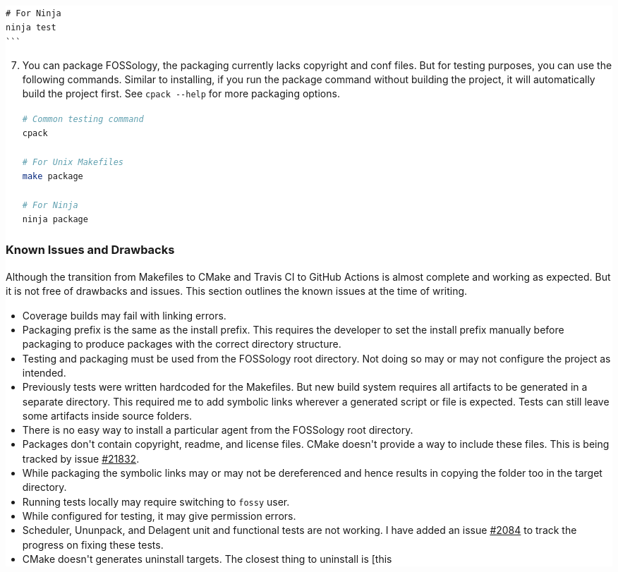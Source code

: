     # For Ninja
    ninja test
    ```

7.  You can package FOSSology, the packaging currently lacks copyright
    and conf files. But for testing purposes, you can use the following
    commands. Similar to installing, if you run the package command
    without building the project, it will automatically build the
    project first. See `cpack --help` for more packaging
    options.

    ```bash
    # Common testing command
    cpack
    
    # For Unix Makefiles
    make package
    
    # For Ninja
    ninja package
    ```

### Known Issues and Drawbacks

Although the transition from Makefiles to CMake and Travis CI to GitHub
Actions is almost complete and working as expected. But it is not free
of drawbacks and issues. This section outlines the known issues at the
time of writing.


-   Coverage builds may fail with linking errors.
-   Packaging prefix is the same as the install prefix. This requires
    the developer to set the install prefix manually before packaging to
    produce packages with the correct directory structure.
-   Testing and packaging must be used from the FOSSology root
    directory. Not doing so may or may not configure the project as
    intended.
-   Previously tests were written hardcoded for the Makefiles. But new
    build system requires all artifacts to be generated in a separate
    directory. This required me to add symbolic links wherever a
    generated script or file is expected. Tests can still leave some
    artifacts inside source folders.
-   There is no easy way to install a particular agent from the
    FOSSology root directory.
-   Packages don\'t contain copyright, readme, and license files. CMake
    doesn\'t provide a way to include these files. This is being tracked
    by issue
    [#21832](https://gitlab.kitware.com/cmake/cmake/-/issues/21832).
-   While packaging the symbolic links may or may not be dereferenced
    and hence results in copying the folder too in the target directory.
-   Running tests locally may require switching to `fossy`
    user.
-   While configured for testing, it may give permission errors.
-   Scheduler, Ununpack, and Delagent unit and functional tests are not
    working. I have added an issue
    [#2084](https://github.com/fossology/fossology/issues/2084) to
    track the progress on fixing these tests.
-   CMake doesn\'t generates uninstall targets. The closest thing to
    uninstall is [this